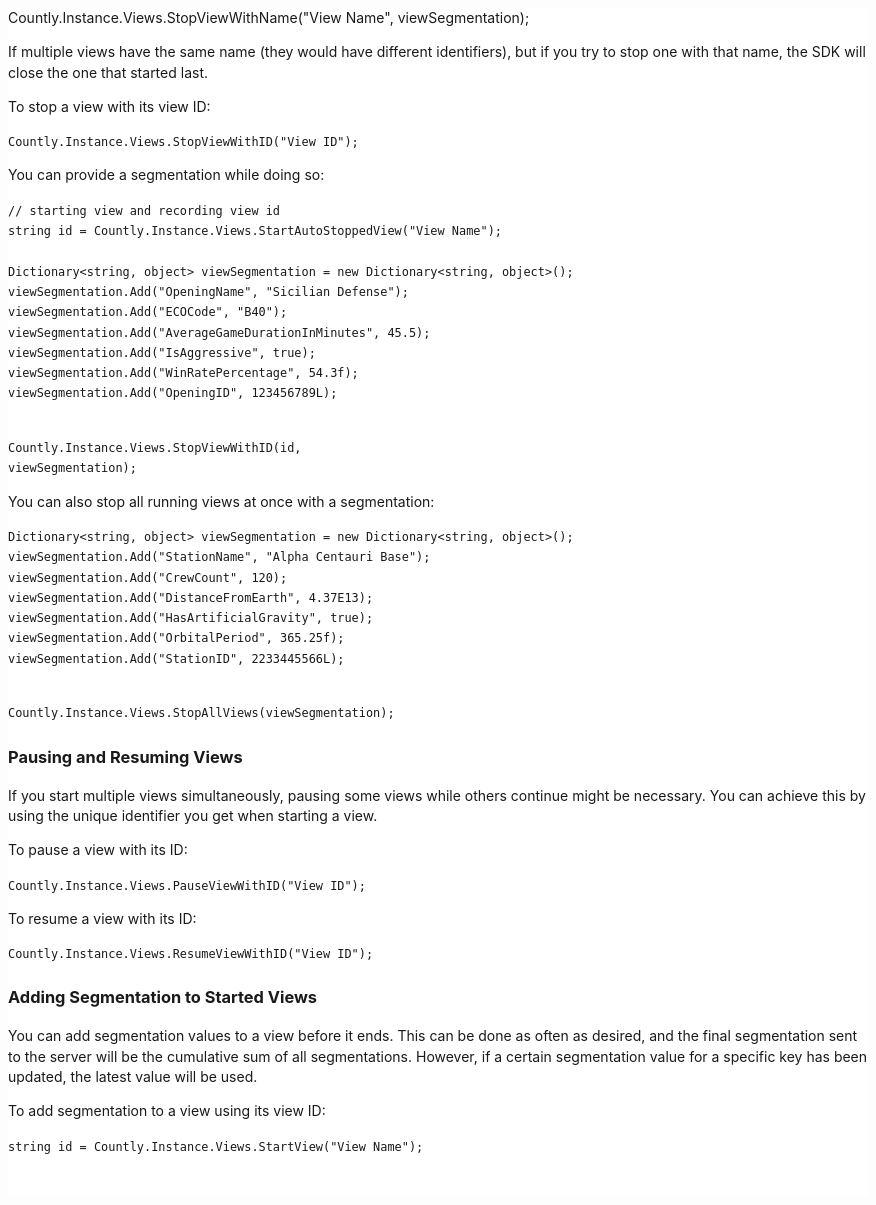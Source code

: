 Countly.Instance.Views.StopViewWithName("View Name", viewSegmentation);</code></pre>
<p>
  <span>If multiple views have the same name (they would have different identifiers), but if you try to stop one with that name, the SDK will close the one that started last.</span>
</p>
<p>To stop a view with its view ID:</p>
<pre><code class="!whitespace-pre hljs language-csharp">Countly.Instance.Views.StopViewWithID("View ID");</code></pre>
<p>You can provide a segmentation while doing so:</p>
<pre><code class="!whitespace-pre hljs language-csharp">// starting view and recording view id
string id = Countly.Instance.Views.StartAutoStoppedView("View Name");<br>
Dictionary&lt;string, object&gt; viewSegmentation = new Dictionary&lt;string, object&gt;();
viewSegmentation.Add("OpeningName", "Sicilian Defense");
viewSegmentation.Add("ECOCode", "B40");
viewSegmentation.Add("AverageGameDurationInMinutes", 45.5);
viewSegmentation.Add("IsAggressive", true);
viewSegmentation.Add("WinRatePercentage", 54.3f);
viewSegmentation.Add("OpeningID", 123456789L);

Countly.Instance.Views.StopViewWithID(id, viewSegmentation);</code></pre>
<p>
  You can also stop all running views at once with a segmentation:
</p>
<pre><code class="!whitespace-pre hljs language-csharp">Dictionary&lt;string, object&gt; viewSegmentation = new Dictionary&lt;string, object&gt;();
viewSegmentation.Add("StationName", "Alpha Centauri Base");
viewSegmentation.Add("CrewCount", 120);
viewSegmentation.Add("DistanceFromEarth", 4.37E13);
viewSegmentation.Add("HasArtificialGravity", true);
viewSegmentation.Add("OrbitalPeriod", 365.25f);
viewSegmentation.Add("StationID", 2233445566L);
  
Countly.Instance.Views.StopAllViews(viewSegmentation);</code></pre>
<h3 id="h_01HHNYPKFGD5CC7SJECDWQ7EXB">Pausing and Resuming Views</h3>
<p>
  <span>If you start multiple views simultaneously, pausing some views while others continue might be necessary. You can achieve this by using the unique identifier you get when starting a view.</span>
</p>
<p>
  <span>To pause a view with its ID:</span>
</p>
<pre><code class="!whitespace-pre hljs language-csharp">Countly.Instance.Views.PauseViewWithID("View ID");</code></pre>
<p>To resume a view with its ID:</p>
<pre><code class="!whitespace-pre hljs language-csharp">Countly.Instance.Views.ResumeViewWithID("View ID");</code></pre>
<h3 id="h_01HHNZEE94N9FH6GYZTR4A1H0M">Adding Segmentation to Started Views</h3>
<p>
  You can add segmentation values to a view before it ends. This can be done as
  often as desired, and the final segmentation sent to the server will be the cumulative
  sum of all segmentations. However, if a certain segmentation value for a specific
  key has been updated, the latest value will be used.
</p>
<p>To add segmentation to a view using its view ID:</p>
<pre><code class="!whitespace-pre hljs language-csharp">string id = Countly.Instance.Views.StartView("View Name");
